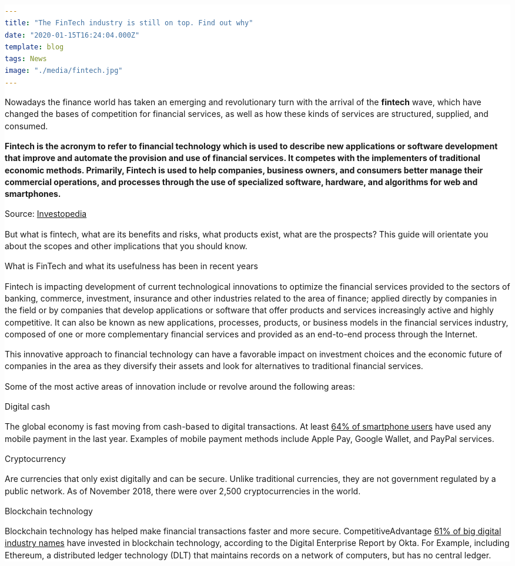 ```yaml
---
title: "The FinTech industry is still on top. Find out why"
date: "2020-01-15T16:24:04.000Z"
template: blog
tags: News
image: "./media/fintech.jpg"
---
```


Nowadays  the finance world has taken an emerging and revolutionary turn with the arrival of the **fintech** wave, which have changed the bases of competition for financial services, as well as how these kinds of services are structured, supplied, and consumed.

**Fintech is the acronym to refer to financial technology which is used to describe new applications or software development that improve and automate the provision and use of financial services. It competes with the implementers of traditional economic methods. Primarily, Fintech is used to help companies, business owners, and consumers better manage their commercial operations, and processes through the use of specialized software, hardware, and algorithms for web and smartphones.**

Source: [Investopedia](https://www.investopedia.com/terms/f/fintech.asp)

But what is fintech, what are its benefits and risks, what products exist, what are the prospects? This guide will orientate you about the scopes and other implications that you should know. 


<title-2>What is FinTech and what its usefulness has been in recent years</title-2>

Fintech is impacting development of current technological innovations to optimize the financial services provided to the sectors of banking, commerce, investment, insurance and other industries related to the area of finance; applied directly by companies in the field or by companies that develop applications or software that offer products and services increasingly active and highly competitive. It can also be known as new applications, processes, products, or business models in the financial services industry, composed of one or more complementary financial services and provided as an end-to-end process through the Internet.
 
This innovative approach to financial technology can have a favorable impact on investment choices and the economic future of companies in the area as they diversify their assets and look for alternatives to traditional financial services.

Some of the most active areas of  innovation include or revolve around the following areas: 

<title-3>Digital cash</title-3> 

The global economy is fast moving from cash-based to digital transactions. At least [64% of smartphone users](https://www.paymentscardsandmobile.com/mobile-wallet-global-usage-statistic/) have used any mobile payment in the last year. Examples of mobile payment methods include Apple Pay, Google Wallet, and PayPal services.

<title-3>Cryptocurrency</title-3>

Are currencies that only exist digitally and can be secure. Unlike traditional currencies, they are not government regulated by a public network. As of November 2018, there were over 2,500 cryptocurrencies in the world.

Blockchain technology</title-3>

Blockchain technology has helped make financial transactions faster and more secure. CompetitiveAdvantage [61% of big digital industry names](https://cointelegraph.com/news/61-of-major-global-digital-firms-invest-in-blockchain-report-finds) have invested in blockchain technology, according to the Digital Enterprise Report by Okta. For Example, including Ethereum, a distributed ledger technology (DLT) that maintains records on a network of computers, but has no central ledger.
